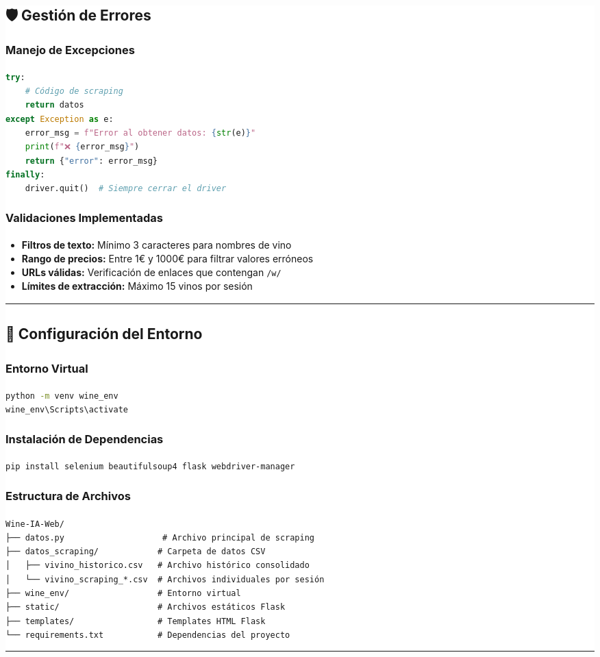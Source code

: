 
## 🛡️ Gestión de Errores

### Manejo de Excepciones

```python
try:
    # Código de scraping
    return datos
except Exception as e:
    error_msg = f"Error al obtener datos: {str(e)}"
    print(f"❌ {error_msg}")
    return {"error": error_msg}
finally:
    driver.quit()  # Siempre cerrar el driver
```

### Validaciones Implementadas

- **Filtros de texto:** Mínimo 3 caracteres para nombres de vino
- **Rango de precios:** Entre 1€ y 1000€ para filtrar valores erróneos
- **URLs válidas:** Verificación de enlaces que contengan `/w/`
- **Límites de extracción:** Máximo 15 vinos por sesión

---

## 🔧 Configuración del Entorno

### Entorno Virtual

```bash
python -m venv wine_env
wine_env\Scripts\activate
```

### Instalación de Dependencias

```bash
pip install selenium beautifulsoup4 flask webdriver-manager
```

### Estructura de Archivos

```
Wine-IA-Web/
├── datos.py                    # Archivo principal de scraping
├── datos_scraping/            # Carpeta de datos CSV
│   ├── vivino_historico.csv   # Archivo histórico consolidado
│   └── vivino_scraping_*.csv  # Archivos individuales por sesión
├── wine_env/                  # Entorno virtual
├── static/                    # Archivos estáticos Flask
├── templates/                 # Templates HTML Flask
└── requirements.txt           # Dependencias del proyecto
```

---